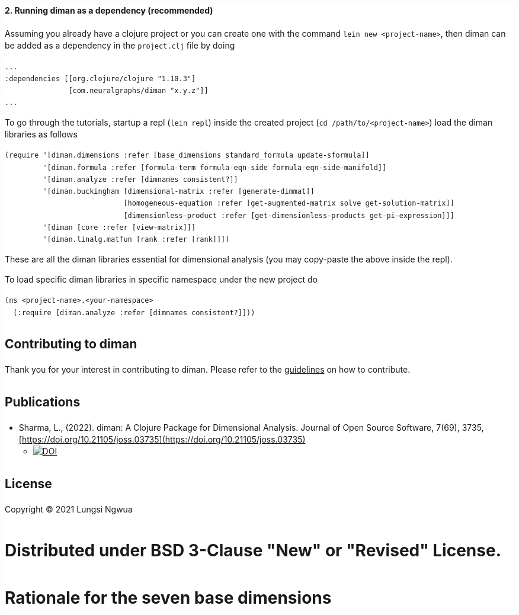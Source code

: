 #### 2. Running diman as a dependency (recommended)

Assuming you already have a clojure project or you can create one with the command `lein new <project-name>`, then diman can be added as a dependency in the `project.clj` file by doing
```
...
:dependencies [[org.clojure/clojure "1.10.3"]
               [com.neuralgraphs/diman "x.y.z"]]
...
```

To go through the tutorials, startup a repl (`lein repl`) inside the created project (`cd /path/to/<project-name>`) load the diman libraries as follows
```
(require '[diman.dimensions :refer [base_dimensions standard_formula update-sformula]]
         '[diman.formula :refer [formula-term formula-eqn-side formula-eqn-side-manifold]]
         '[diman.analyze :refer [dimnames consistent?]]
         '[diman.buckingham [dimensional-matrix :refer [generate-dimmat]]
                            [homogeneous-equation :refer [get-augmented-matrix solve get-solution-matrix]]
                            [dimensionless-product :refer [get-dimensionless-products get-pi-expression]]]
         '[diman [core :refer [view-matrix]]]
         '[diman.linalg.matfun [rank :refer [rank]]])
```

These are all the diman libraries essential for dimensional analysis (you may copy-paste the above inside the repl).

To load specific diman libraries in specific namespace under the new project do
```
(ns <project-name>.<your-namespace>
  (:require [diman.analyze :refer [dimnames consistent?]]))
```

## Contributing to diman

Thank you for your interest in contributing to diman.
Please refer to the [guidelines](./doc/zCONTRIBUTING.adoc) on how to contribute.

## Publications

* Sharma, L., (2022). diman: A Clojure Package for Dimensional Analysis. Journal of Open Source Software, 7(69), 3735, [https://doi.org/10.21105/joss.03735](https://doi.org/10.21105/joss.03735)
    - [![DOI](https://joss.theoj.org/papers/10.21105/joss.03735/status.svg)](https://doi.org/10.21105/joss.03735)


## License

Copyright © 2021 Lungsi Ngwua

Distributed under BSD 3-Clause "New" or "Revised" License.
=========================================
Rationale for the seven base dimensions
=========================================


[Unreleased]: https://github.com/your-name/diman/compare/0.1.1...HEAD
[0.1.1]: https://github.com/your-name/diman/compare/0.1.0...0.1.1